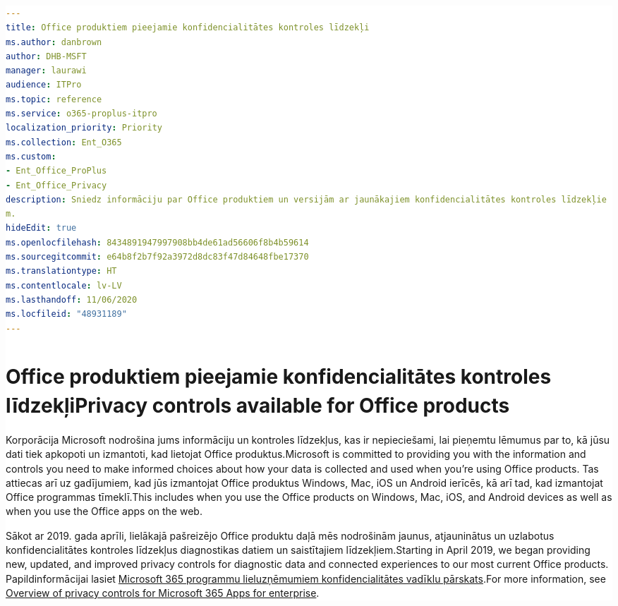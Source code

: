 ```yaml
---
title: Office produktiem pieejamie konfidencialitātes kontroles līdzekļi
ms.author: danbrown
author: DHB-MSFT
manager: laurawi
audience: ITPro
ms.topic: reference
ms.service: o365-proplus-itpro
localization_priority: Priority
ms.collection: Ent_O365
ms.custom:
- Ent_Office_ProPlus
- Ent_Office_Privacy
description: Sniedz informāciju par Office produktiem un versijām ar jaunākajiem konfidencialitātes kontroles līdzekļiem.
hideEdit: true
ms.openlocfilehash: 8434891947997908bb4de61ad56606f8b4b59614
ms.sourcegitcommit: e64b8f2b7f92a3972d8dc83f47d84648fbe17370
ms.translationtype: HT
ms.contentlocale: lv-LV
ms.lasthandoff: 11/06/2020
ms.locfileid: "48931189"
---
```

# <a name="privacy-controls-available-for-office-products"></a><span data-ttu-id="03d90-103">Office produktiem pieejamie konfidencialitātes kontroles līdzekļi</span><span class="sxs-lookup"><span data-stu-id="03d90-103">Privacy controls available for Office products</span></span>

<span data-ttu-id="03d90-104">Korporācija Microsoft nodrošina jums informāciju un kontroles līdzekļus, kas ir nepieciešami, lai pieņemtu lēmumus par to, kā jūsu dati tiek apkopoti un izmantoti, kad lietojat Office produktus.</span><span class="sxs-lookup"><span data-stu-id="03d90-104">Microsoft is committed to providing you with the information and controls you need to make informed choices about how your data is collected and used when you’re using Office products.</span></span> <span data-ttu-id="03d90-105">Tas attiecas arī uz gadījumiem, kad jūs izmantojat Office produktus Windows, Mac, iOS un Android ierīcēs, kā arī tad, kad izmantojat Office programmas tīmeklī.</span><span class="sxs-lookup"><span data-stu-id="03d90-105">This includes when you use the Office products on Windows, Mac, iOS, and Android devices as well as when you use the Office apps on the web.</span></span>

<span data-ttu-id="03d90-106">Sākot ar 2019. gada aprīli, lielākajā pašreizējo Office produktu daļā mēs nodrošinām jaunus, atjauninātus un uzlabotus konfidencialitātes kontroles līdzekļus diagnostikas datiem un saistītajiem līdzekļiem.</span><span class="sxs-lookup"><span data-stu-id="03d90-106">Starting in April 2019, we began providing new, updated, and improved privacy controls for diagnostic data and connected experiences to our most current Office products.</span></span> <span data-ttu-id="03d90-107">Papildinformācijai lasiet [Microsoft 365 programmu lieluzņēmumiem konfidencialitātes vadīklu pārskats](overview-privacy-controls.md).</span><span class="sxs-lookup"><span data-stu-id="03d90-107">For more information, see [Overview of privacy controls for Microsoft 365 Apps for enterprise](overview-privacy-controls.md).</span></span>
